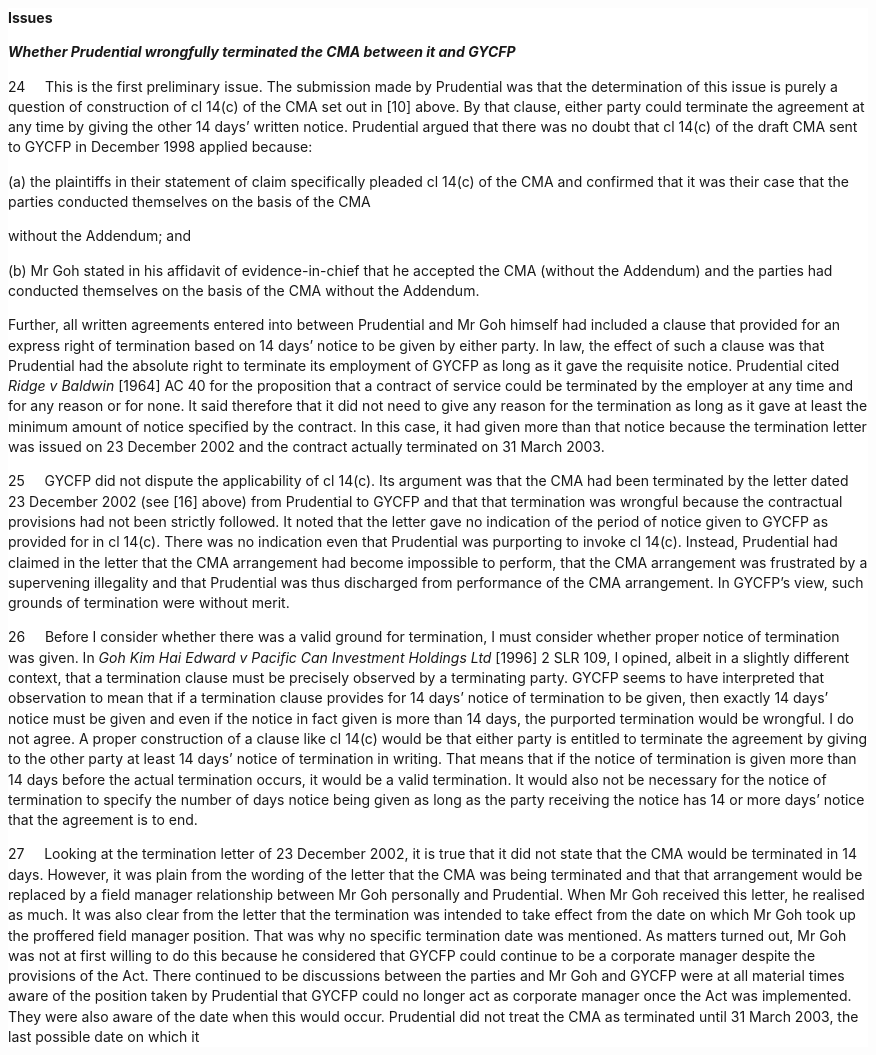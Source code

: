 **Issues** 

**_Whether Prudential wrongfully terminated the CMA between it and GYCFP_** 

24     This is the first preliminary issue. The submission made by Prudential was that the determination of this issue is purely a question of construction of cl 14(c) of the CMA set out in [10] above. By that clause, either party could terminate the agreement at any time by giving the other 14 days’ written notice. Prudential argued that there was no doubt that cl 14(c) of the draft CMA sent to GYCFP in December 1998 applied because: 

 (a) the plaintiffs in their statement of claim specifically pleaded cl 14(c) of the CMA and confirmed that it was their case that the parties conducted themselves on the basis of the CMA 


 without the Addendum; and 

 (b) Mr Goh stated in his affidavit of evidence-in-chief that he accepted the CMA (without the Addendum) and the parties had conducted themselves on the basis of the CMA without the Addendum. 

Further, all written agreements entered into between Prudential and Mr Goh himself had included a clause that provided for an express right of termination based on 14 days’ notice to be given by either party. In law, the effect of such a clause was that Prudential had the absolute right to terminate its employment of GYCFP as long as it gave the requisite notice. Prudential cited _Ridge v Baldwin_ [1964] AC 40 for the proposition that a contract of service could be terminated by the employer at any time and for any reason or for none. It said therefore that it did not need to give any reason for the termination as long as it gave at least the minimum amount of notice specified by the contract. In this case, it had given more than that notice because the termination letter was issued on 23 December 2002 and the contract actually terminated on 31 March 2003. 

25     GYCFP did not dispute the applicability of cl 14(c). Its argument was that the CMA had been terminated by the letter dated 23 December 2002 (see [16] above) from Prudential to GYCFP and that that termination was wrongful because the contractual provisions had not been strictly followed. It noted that the letter gave no indication of the period of notice given to GYCFP as provided for in cl 14(c). There was no indication even that Prudential was purporting to invoke cl 14(c). Instead, Prudential had claimed in the letter that the CMA arrangement had become impossible to perform, that the CMA arrangement was frustrated by a supervening illegality and that Prudential was thus discharged from performance of the CMA arrangement. In GYCFP’s view, such grounds of termination were without merit. 

26     Before I consider whether there was a valid ground for termination, I must consider whether proper notice of termination was given. In _Goh Kim Hai Edward v Pacific Can Investment Holdings Ltd_ <span class="citation">[1996] 2 SLR 109</span>, I opined, albeit in a slightly different context, that a termination clause must be precisely observed by a terminating party. GYCFP seems to have interpreted that observation to mean that if a termination clause provides for 14 days’ notice of termination to be given, then exactly 14 days’ notice must be given and even if the notice in fact given is more than 14 days, the purported termination would be wrongful. I do not agree. A proper construction of a clause like cl 14(c) would be that either party is entitled to terminate the agreement by giving to the other party at least 14 days’ notice of termination in writing. That means that if the notice of termination is given more than 14 days before the actual termination occurs, it would be a valid termination. It would also not be necessary for the notice of termination to specify the number of days notice being given as long as the party receiving the notice has 14 or more days’ notice that the agreement is to end. 

27     Looking at the termination letter of 23 December 2002, it is true that it did not state that the CMA would be terminated in 14 days. However, it was plain from the wording of the letter that the CMA was being terminated and that that arrangement would be replaced by a field manager relationship between Mr Goh personally and Prudential. When Mr Goh received this letter, he realised as much. It was also clear from the letter that the termination was intended to take effect from the date on which Mr Goh took up the proffered field manager position. That was why no specific termination date was mentioned. As matters turned out, Mr Goh was not at first willing to do this because he considered that GYCFP could continue to be a corporate manager despite the provisions of the Act. There continued to be discussions between the parties and Mr Goh and GYCFP were at all material times aware of the position taken by Prudential that GYCFP could no longer act as corporate manager once the Act was implemented. They were also aware of the date when this would occur. Prudential did not treat the CMA as terminated until 31 March 2003, the last possible date on which it 
